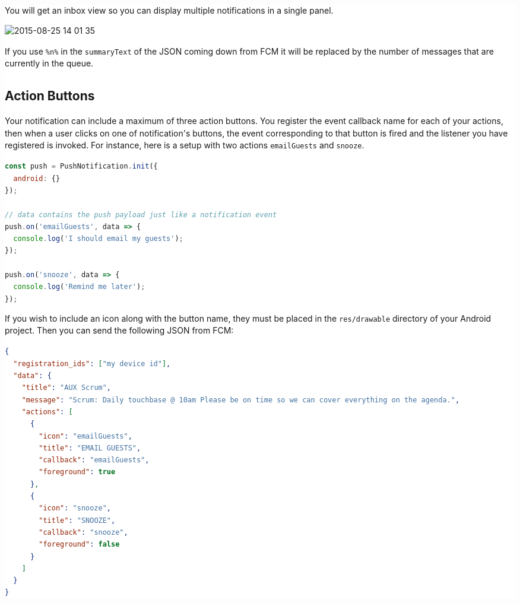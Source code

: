 You will get an inbox view so you can display multiple notifications in a single panel.

![2015-08-25 14 01 35](https://cloud.githubusercontent.com/assets/353180/9468727/2d658bee-4b11-11e5-90fa-248d54c8f3f6.png)

If you use `%n%` in the `summaryText` of the JSON coming down from FCM it will be replaced by the number of messages that are currently in the queue.

## Action Buttons

Your notification can include a maximum of three action buttons. You register the event callback name for each of your actions, then when a user clicks on one of notification's buttons, the event corresponding to that button is fired and the listener you have registered is invoked. For instance, here is a setup with two actions `emailGuests` and `snooze`.

```javascript
const push = PushNotification.init({
  android: {}
});

// data contains the push payload just like a notification event
push.on('emailGuests', data => {
  console.log('I should email my guests');
});

push.on('snooze', data => {
  console.log('Remind me later');
});
```

If you wish to include an icon along with the button name, they must be placed in the `res/drawable` directory of your Android project. Then you can send the following JSON from FCM:

```json
{
  "registration_ids": ["my device id"],
  "data": {
    "title": "AUX Scrum",
    "message": "Scrum: Daily touchbase @ 10am Please be on time so we can cover everything on the agenda.",
    "actions": [
      {
        "icon": "emailGuests",
        "title": "EMAIL GUESTS",
        "callback": "emailGuests",
        "foreground": true
      },
      {
        "icon": "snooze",
        "title": "SNOOZE",
        "callback": "snooze",
        "foreground": false
      }
    ]
  }
}
```
